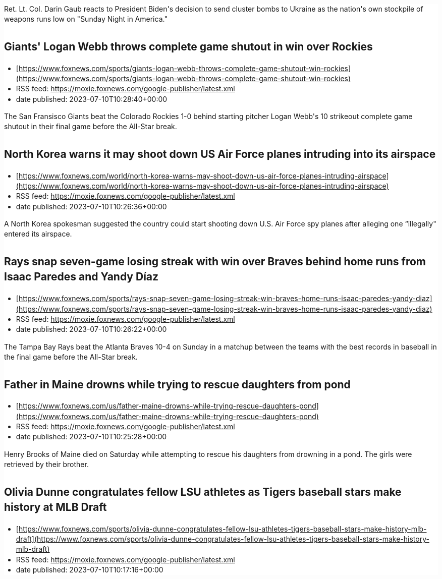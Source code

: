 Ret. Lt. Col. Darin Gaub reacts to President Biden&apos;s decision to send cluster bombs to Ukraine as the nation&apos;s own stockpile of weapons runs low on &quot;Sunday Night in America.&quot;

## Giants' Logan Webb throws complete game shutout in win over Rockies
 - [https://www.foxnews.com/sports/giants-logan-webb-throws-complete-game-shutout-win-rockies](https://www.foxnews.com/sports/giants-logan-webb-throws-complete-game-shutout-win-rockies)
 - RSS feed: https://moxie.foxnews.com/google-publisher/latest.xml
 - date published: 2023-07-10T10:28:40+00:00

The San Fransisco Giants beat the Colorado Rockies 1-0 behind starting pitcher Logan Webb&apos;s 10 strikeout complete game shutout in their final game before the All-Star break.

## North Korea warns it may shoot down US Air Force planes intruding into its airspace
 - [https://www.foxnews.com/world/north-korea-warns-may-shoot-down-us-air-force-planes-intruding-airspace](https://www.foxnews.com/world/north-korea-warns-may-shoot-down-us-air-force-planes-intruding-airspace)
 - RSS feed: https://moxie.foxnews.com/google-publisher/latest.xml
 - date published: 2023-07-10T10:26:36+00:00

A North Korea spokesman suggested the country could start shooting down U.S. Air Force spy planes after alleging one “illegally&quot; entered its airspace.

## Rays snap seven-game losing streak with win over Braves behind home runs from Isaac Paredes and Yandy Díaz
 - [https://www.foxnews.com/sports/rays-snap-seven-game-losing-streak-win-braves-home-runs-isaac-paredes-yandy-diaz](https://www.foxnews.com/sports/rays-snap-seven-game-losing-streak-win-braves-home-runs-isaac-paredes-yandy-diaz)
 - RSS feed: https://moxie.foxnews.com/google-publisher/latest.xml
 - date published: 2023-07-10T10:26:22+00:00

The Tampa Bay Rays beat the Atlanta Braves 10-4 on Sunday in a matchup between the teams with the best records in baseball in the final game before the All-Star break.

## Father in Maine drowns while trying to rescue daughters from pond
 - [https://www.foxnews.com/us/father-maine-drowns-while-trying-rescue-daughters-pond](https://www.foxnews.com/us/father-maine-drowns-while-trying-rescue-daughters-pond)
 - RSS feed: https://moxie.foxnews.com/google-publisher/latest.xml
 - date published: 2023-07-10T10:25:28+00:00

Henry Brooks of Maine died on Saturday while attempting to rescue his daughters from drowning in a pond. The girls were retrieved by their brother.

## Olivia Dunne congratulates fellow LSU athletes as Tigers baseball stars make history at MLB Draft
 - [https://www.foxnews.com/sports/olivia-dunne-congratulates-fellow-lsu-athletes-tigers-baseball-stars-make-history-mlb-draft](https://www.foxnews.com/sports/olivia-dunne-congratulates-fellow-lsu-athletes-tigers-baseball-stars-make-history-mlb-draft)
 - RSS feed: https://moxie.foxnews.com/google-publisher/latest.xml
 - date published: 2023-07-10T10:17:16+00:00
